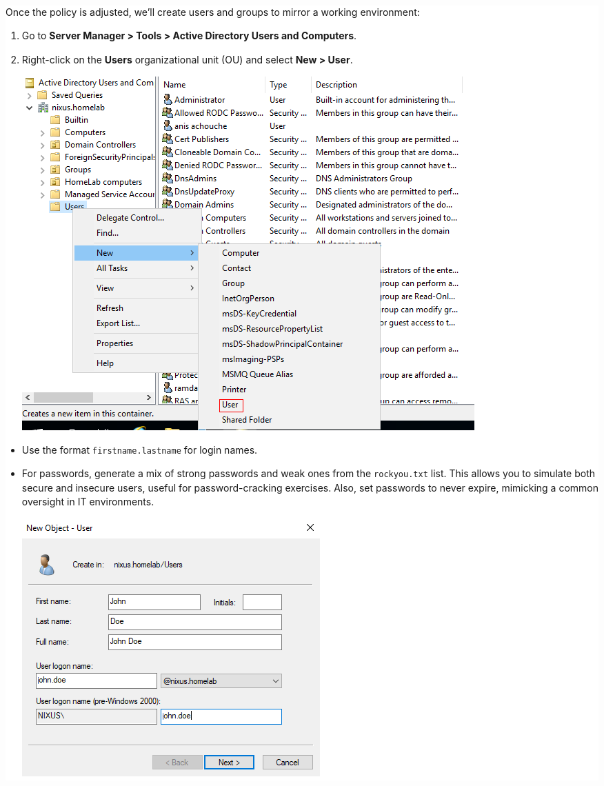 Once the policy is adjusted, we’ll create users and groups to mirror a working environment:

1. Go to **Server Manager > Tools > Active Directory Users and Computers**.
2. Right-click on the **Users** organizational unit (OU) and select **New > User**.
   
   ![rules](images/AD/20.png)

- Use the format `firstname.lastname` for login names.
- For passwords, generate a mix of strong passwords and weak ones from the `rockyou.txt` list. This allows you to simulate both secure and insecure users, useful for password-cracking exercises. Also, set passwords to never expire, mimicking a common oversight in IT environments.
   
   ![rules](images/AD/21.png)
